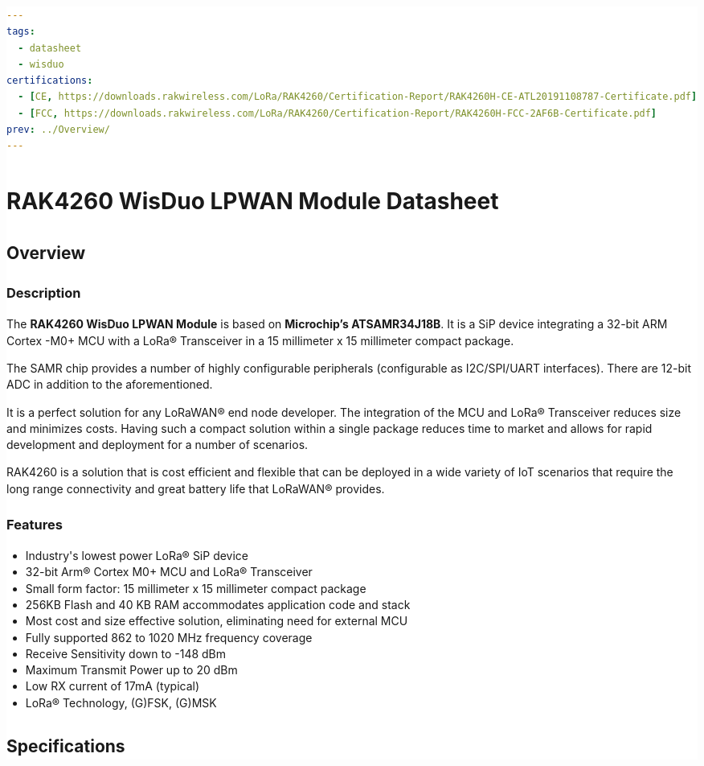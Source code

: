 ```yaml
---
tags: 
  - datasheet
  - wisduo
certifications:
  - [CE, https://downloads.rakwireless.com/LoRa/RAK4260/Certification-Report/RAK4260H-CE-ATL20191108787-Certificate.pdf]
  - [FCC, https://downloads.rakwireless.com/LoRa/RAK4260/Certification-Report/RAK4260H-FCC-2AF6B-Certificate.pdf]
prev: ../Overview/
---
```


# RAK4260 WisDuo LPWAN Module Datasheet



## Overview

### Description

The **RAK4260 WisDuo LPWAN Module** is based on **Microchip’s ATSAMR34J18B**. It is a SiP device integrating a 32-bit ARM Cortex -M0+ MCU with a LoRa® Transceiver in a 15 millimeter x 15 millimeter compact package.

The SAMR chip provides a number of highly configurable peripherals (configurable as I2C/SPI/UART interfaces). There are 12-bit ADC in addition to the aforementioned.

It is a perfect solution for any LoRaWAN® end node developer. The integration of the MCU and LoRa® Transceiver reduces size and minimizes costs. Having such a compact solution within a single package reduces time to market and allows for rapid development and deployment for a number of scenarios.

RAK4260 is a solution that is cost efficient and flexible that can be deployed in a wide variety of IoT scenarios that require the long range connectivity and great battery life that LoRaWAN® provides.

### Features

- Industry's lowest power LoRa® SiP device
- 32-bit Arm® Cortex M0+ MCU and LoRa® Transceiver
- Small form factor: 15 millimeter x 15 millimeter compact package
- 256KB Flash and 40 KB RAM accommodates application code and stack
- Most cost and size effective solution, eliminating need for external MCU
- Fully supported 862 to 1020 MHz frequency coverage
- Receive Sensitivity down to -148 dBm
- Maximum Transmit Power up to 20 dBm
- Low RX current of 17mA (typical)
- LoRa® Technology, (G)FSK, (G)MSK

## Specifications
